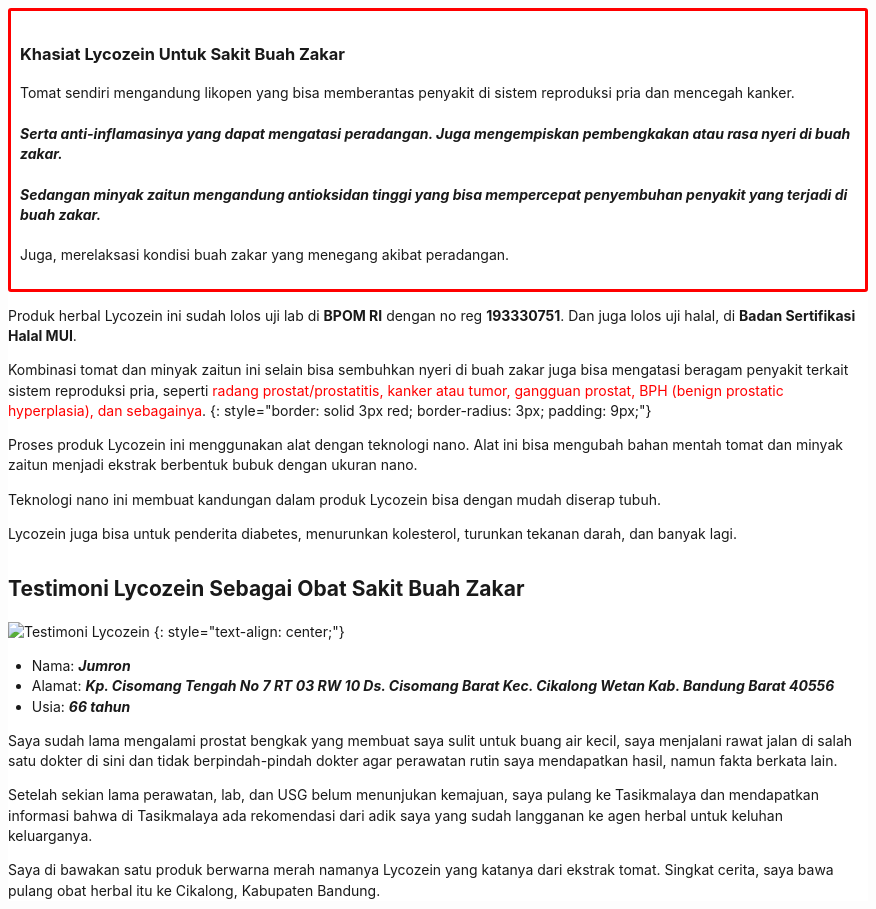 <div style="border: solid 3px red; border-radius: 3px; padding: 9px;">
<h3>Khasiat Lycozein Untuk Sakit Buah Zakar</h3>

Tomat sendiri mengandung likopen yang bisa memberantas penyakit di sistem reproduksi pria dan mencegah kanker.
<br>
<br>
<strong><em>Serta anti-inflamasinya yang dapat mengatasi peradangan. Juga mengempiskan pembengkakan atau rasa nyeri di buah zakar.</em></strong>
<br>
<br>
<strong><em>Sedangan minyak zaitun mengandung antioksidan tinggi yang bisa mempercepat penyembuhan penyakit yang terjadi di buah zakar.</em></strong>
<br>
<br>
Juga, merelaksasi kondisi buah zakar yang menegang akibat peradangan.
</div>

Produk herbal Lycozein ini sudah lolos uji lab di **BPOM RI** dengan no reg **193330751**. Dan juga lolos uji halal, di **Badan Sertifikasi Halal MUI**.

Kombinasi tomat dan minyak zaitun ini selain bisa sembuhkan nyeri di buah zakar juga bisa mengatasi beragam penyakit terkait sistem reproduksi pria, seperti <span style="color: red;">radang prostat/prostatitis, kanker atau tumor, gangguan prostat, BPH (benign prostatic hyperplasia), dan sebagainya</span>.
{: style="border: solid 3px red; border-radius: 3px; padding: 9px;"}

Proses produk Lycozein ini menggunakan alat dengan teknologi nano. Alat ini bisa mengubah bahan mentah tomat dan minyak zaitun menjadi ekstrak berbentuk bubuk dengan ukuran nano.

Teknologi nano ini membuat kandungan dalam produk Lycozein bisa dengan mudah diserap tubuh.

Lycozein juga bisa untuk penderita diabetes, menurunkan kolesterol, turunkan tekanan darah, dan banyak lagi.

## Testimoni Lycozein Sebagai Obat Sakit Buah Zakar

![Testimoni Lycozein](https://1.bp.blogspot.com/-ZhA2ipCoVUA/XX8SSTbVu2I/AAAAAAAAAMs/EkfqLZJZaJYMkGSira1rt7eoKdsR3SsMACNcBGAsYHQ/s1600/testi-jumron.jpg)
{: style="text-align: center;"}

+ Nama: ***Jumron***
+ Alamat: ***Kp. Cisomang Tengah No 7 RT 03 RW 10 Ds. Cisomang Barat Kec. Cikalong Wetan Kab. Bandung Barat 40556***
+ Usia: ***66 tahun***

Saya sudah lama mengalami prostat bengkak yang membuat saya sulit untuk buang air kecil, saya menjalani rawat jalan di salah satu dokter di sini dan tidak berpindah-pindah dokter agar perawatan rutin saya mendapatkan hasil, namun fakta berkata lain.

Setelah sekian lama perawatan, lab, dan USG belum menunjukan kemajuan, saya pulang ke Tasikmalaya dan mendapatkan informasi bahwa di Tasikmalaya ada rekomendasi dari adik saya yang sudah langganan ke agen herbal untuk keluhan keluarganya.

Saya di bawakan satu produk berwarna merah namanya Lycozein yang katanya dari ekstrak tomat. Singkat cerita, saya bawa pulang obat herbal itu ke Cikalong, Kabupaten Bandung.
